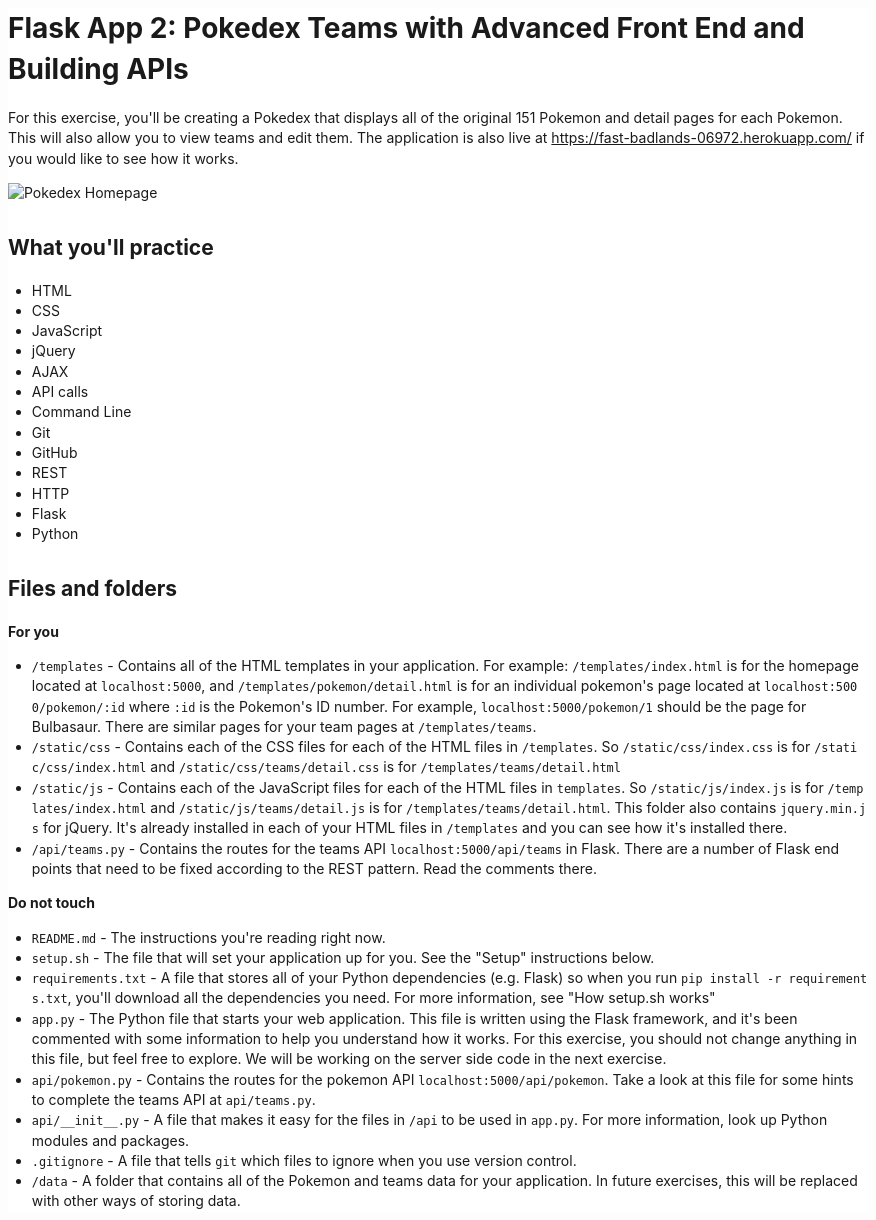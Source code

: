 # Flask App 2: Pokedex Teams with Advanced Front End and Building APIs
For this exercise, you'll be creating a Pokedex that displays all of the original 151 Pokemon and detail pages for each Pokemon. This will also allow you to view teams and edit them. The application is also live at https://fast-badlands-06972.herokuapp.com/ if you would like to see how it works.

![Pokedex Homepage](https://raw.githubusercontent.com/JonHMChan/flask-app-2/master/static/img/preview.png)

## What you'll practice
 - HTML
 - CSS
 - JavaScript
 - jQuery
 - AJAX
 - API calls
 - Command Line
 - Git
 - GitHub
 - REST
 - HTTP
 - Flask
 - Python

 ## Files and folders

 **For you**
 - `/templates` - Contains all of the HTML templates in your application. For example: `/templates/index.html` is for the homepage located at `localhost:5000`, and `/templates/pokemon/detail.html` is for an individual pokemon's page located at `localhost:5000/pokemon/:id` where `:id` is the Pokemon's ID number. For example, `localhost:5000/pokemon/1` should be the page for Bulbasaur. There are similar pages for your team pages at `/templates/teams`.
 - `/static/css` - Contains each of the CSS files for each of the HTML files in `/templates`. So `/static/css/index.css` is for `/static/css/index.html` and `/static/css/teams/detail.css` is for `/templates/teams/detail.html`
 - `/static/js` - Contains each of the JavaScript files for each of the HTML files in `templates`. So `/static/js/index.js` is for `/templates/index.html` and `/static/js/teams/detail.js` is for `/templates/teams/detail.html`. This folder also contains `jquery.min.js` for jQuery. It's already installed in each of your HTML files in `/templates` and you can see how it's installed there.
 - `/api/teams.py` - Contains the routes for the teams API `localhost:5000/api/teams` in Flask. There are a number of Flask end points that need to be fixed according to the REST pattern. Read the comments there.

 **Do not touch**
 - `README.md` - The instructions you're reading right now.
 - `setup.sh` - The file that will set your application up for you. See the "Setup" instructions below.
 - `requirements.txt` - A file that stores all of your Python dependencies (e.g. Flask) so when you run `pip install -r requirements.txt`, you'll download all the dependencies you need. For more information, see "How setup.sh works"
 - `app.py` - The Python file that starts your web application. This file is written using the Flask framework, and it's been commented with some information to help you understand how it works. For this exercise, you should not change anything in this file, but feel free to explore. We will be working on the server side code in the next exercise.
 - `api/pokemon.py` - Contains the routes for the pokemon API `localhost:5000/api/pokemon`. Take a look at this file for some hints to complete the teams API at `api/teams.py`.
 - `api/__init__.py` - A file that makes it easy for the files in `/api` to be used in `app.py`. For more information, look up Python modules and packages.
 - `.gitignore` - A file that tells `git` which files to ignore when you use version control.
 - `/data` - A folder that contains all of the Pokemon and teams data for your application. In future exercises, this will be replaced with other ways of storing data.